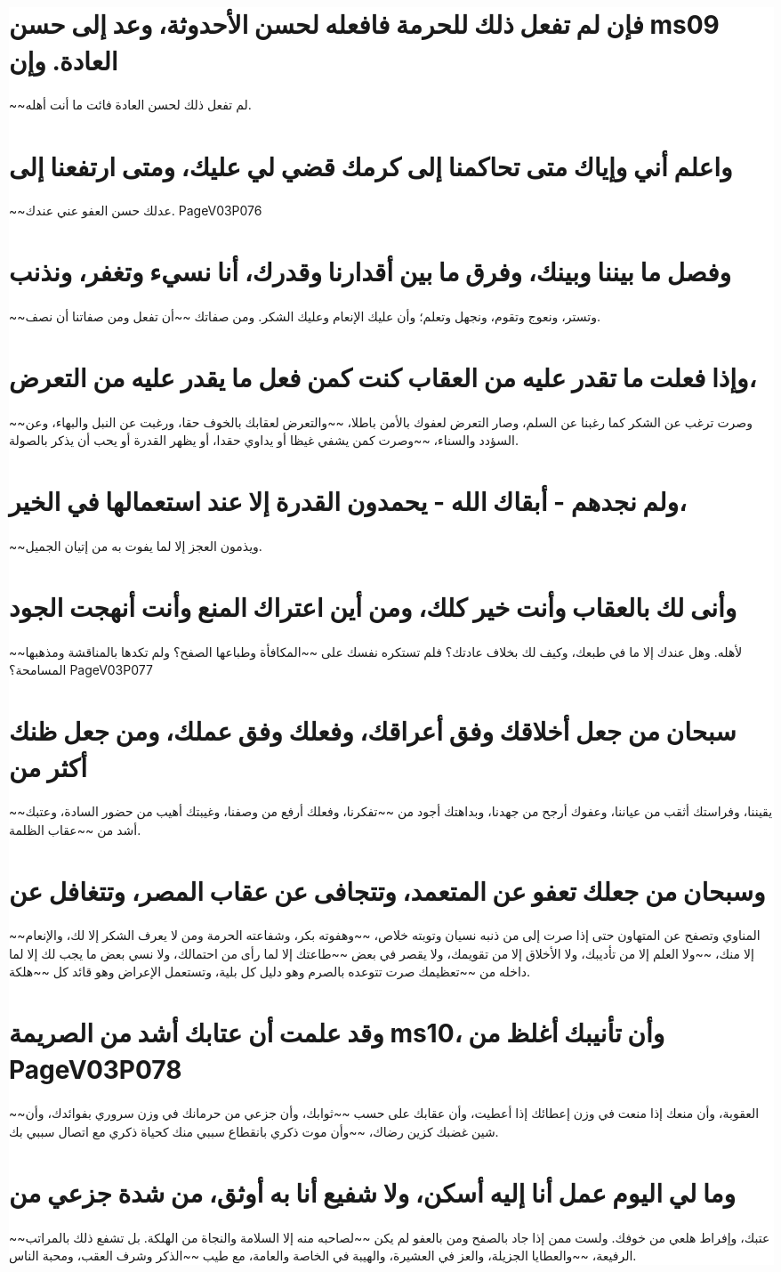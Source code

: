# فإن لم تفعل ذلك للحرمة فافعله لحسن الأحدوثة، وعد إلى حسن ms09 العادة. وإن
~~لم تفعل ذلك لحسن العادة فائت ما أنت أهله.
# واعلم أني وإياك متى تحاكمنا إلى كرمك قضي لي عليك، ومتى ارتفعنا إلى
~~عدلك حسن العفو عني عندك. PageV03P076
# وفصل ما بيننا وبينك، وفرق ما بين أقدارنا وقدرك، أنا نسيء وتغفر، ونذنب
~~وتستر، ونعوج وتقوم، ونجهل وتعلم؛ وأن عليك الإنعام وعليك الشكر. ومن صفاتك
~~أن تفعل ومن صفاتنا أن نصف.
# وإذا فعلت ما تقدر عليه من العقاب كنت كمن فعل ما يقدر عليه من التعرض،
~~وصرت ترغب عن الشكر كما رغبنا عن السلم، وصار التعرض لعفوك بالأمن باطلا،
~~والتعرض لعقابك بالخوف حقا، ورغبت عن النبل والبهاء، وعن السؤدد والسناء،
~~وصرت كمن يشفي غيظا أو يداوي حقدا، أو يظهر القدرة أو يحب أن يذكر بالصولة.
# ولم نجدهم - أبقاك الله - يحمدون القدرة إلا عند استعمالها في الخير،
~~ويذمون العجز إلا لما يفوت به من إتيان الجميل.
# وأنى لك بالعقاب وأنت خير كلك، ومن أين اعتراك المنع وأنت أنهجت الجود
~~لأهله. وهل عندك إلا ما في طبعك، وكيف لك بخلاف عادتك؟ فلم تستكره نفسك على
~~المكافأة وطباعها الصفح؟ ولم تكدها بالمناقشة ومذهبها المسامحة؟ PageV03P077
# سبحان من جعل أخلاقك وفق أعراقك، وفعلك وفق عملك، ومن جعل ظنك أكثر من
~~يقيننا، وفراستك أثقب من عياننا، وعفوك أرجح من جهدنا، وبداهتك أجود من
~~تفكرنا، وفعلك أرفع من وصفنا، وغيبتك أهيب من حضور السادة، وعتبك أشد من
~~عقاب الظلمة.
# وسبحان من جعلك تعفو عن المتعمد، وتتجافى عن عقاب المصر، وتتغافل عن
~~المناوي وتصفح عن المتهاون حتى إذا صرت إلى من ذنبه نسيان وتوبته خلاص،
~~وهفوته بكر، وشفاعته الحرمة ومن لا يعرف الشكر إلا لك، والإنعام إلا منك،
~~ولا العلم إلا من تأديبك، ولا الأخلاق إلا من تقويمك، ولا يقصر في بعض
~~طاعتك إلا لما رأى من احتمالك، ولا نسي بعض ما يجب لك إلا لما داخله من
~~تعظيمك صرت تتوعده بالصرم وهو دليل كل بلية، وتستعمل الإعراض وهو قائد كل
~~هلكة.
# وقد علمت أن عتابك أشد من الصريمة ms10، وأن تأنيبك أغلظ من PageV03P078
~~العقوبة، وأن منعك إذا منعت في وزن إعطائك إذا أعطيت، وأن عقابك على حسب
~~ثوابك، وأن جزعي من حرمانك في وزن سروري بفوائدك، وأن شين غضبك كزين رضاك،
~~وأن موت ذكري بانقطاع سببي منك كحياة ذكري مع اتصال سببي بك.
# وما لي اليوم عمل أنا إليه أسكن، ولا شفيع أنا به أوثق، من شدة جزعي من
~~عتبك، وإفراط هلعي من خوفك. ولست ممن إذا جاد بالصفح ومن بالعفو لم يكن
~~لصاحبه منه إلا السلامة والنجاة من الهلكة. بل تشفع ذلك بالمراتب الرفيعة،
~~والعطايا الجزيلة، والعز في العشيرة، والهيبة في الخاصة والعامة، مع طيب
~~الذكر وشرف العقب، ومحبة الناس.